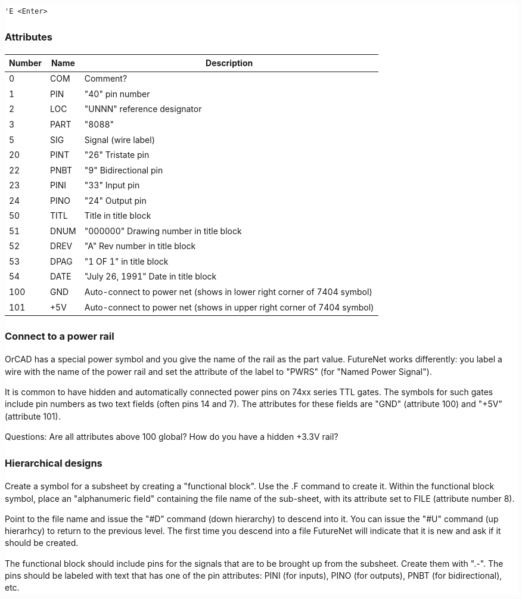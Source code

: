     'E <Enter>

### Attributes

Number  |Name           |Description
--------|---------------|------------
0	|COM		|Comment?
1	|PIN		|"40" pin number
2	|LOC		|"UNNN" reference designator
3	|PART		|"8088"
5	|SIG		|Signal (wire label)
20	|PINT		|"26" Tristate pin
22	|PNBT		|"9" Bidirectional pin
23	|PINI		|"33" Input pin
24	|PINO		|"24" Output pin
50	|TITL		|Title in title block
51	|DNUM		|"000000" Drawing number in title block
52	|DREV		|"A" Rev number in title block
53	|DPAG		|"1 OF 1" in title block
54	|DATE		|"July 26, 1991" Date in title block
100	|GND		|Auto-connect to power net (shows in lower right corner of 7404 symbol)
101	|+5V		|Auto-connect to power net (shows in upper right corner of 7404 symbol)

### Connect to a power rail

OrCAD has a special power symbol and you give the name of the rail as the
part value.  FutureNet works differently: you label a wire with the name of
the power rail and set the attribute of the label to "PWRS" (for "Named
Power Signal").

It is common to have hidden and automatically connected power pins on 74xx
series TTL gates.  The symbols for such gates include pin numbers as two
text fields (often pins 14 and 7).  The attributes for these fields are
"GND" (attribute 100) and "+5V" (attribute 101).

Questions: Are all attributes above 100 global?  How do you have a hidden
+3.3V rail?

### Hierarchical designs

Create a symbol for a subsheet by creating a "functional block".  Use the .F
command to create it.  Within the functional block symbol, place an
"alphanumeric field" containing the file name of the sub-sheet, with its
attribute set to FILE (attribute number 8).

Point to the file name and issue the "#D" command (down hierarchy) to
descend into it.  You can issue the "#U" command (up hierarhcy) to return to
the previous level.  The first time you descend into a file FutureNet will
indicate that it is new and ask if it should be created.

The functional block should include pins for the signals that are to be
brought up from the subsheet.  Create them with ".-".  The pins should be
labeled with text that has one of the pin attributes: PINI (for inputs),
PINO (for outputs), PNBT (for bidirectional), etc.
